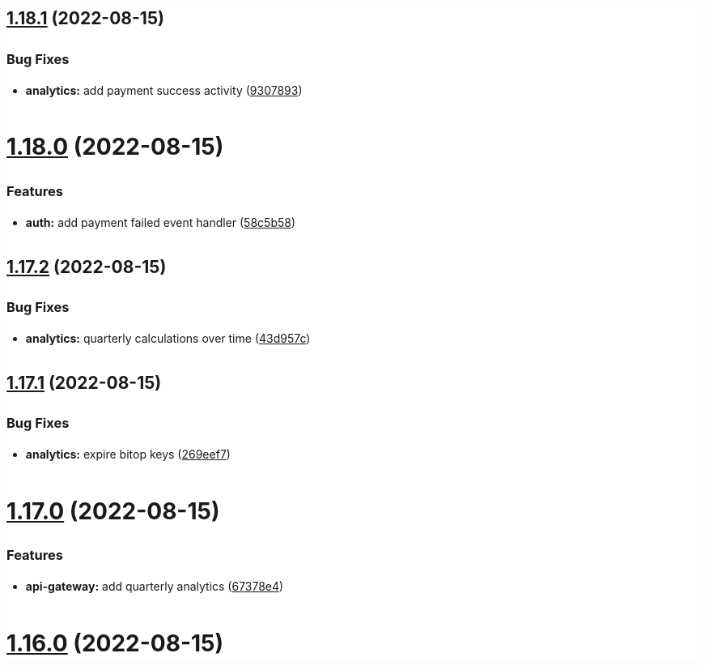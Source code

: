 ## [1.18.1](https://github.com/standardnotes/server/compare/@standardnotes/analytics@1.18.0...@standardnotes/analytics@1.18.1) (2022-08-15)

### Bug Fixes

* **analytics:** add payment success activity ([9307893](https://github.com/standardnotes/server/commit/930789316c2eec8227f26e75d4917796168f2d08))

# [1.18.0](https://github.com/standardnotes/server/compare/@standardnotes/analytics@1.17.2...@standardnotes/analytics@1.18.0) (2022-08-15)

### Features

* **auth:** add payment failed event handler ([58c5b58](https://github.com/standardnotes/server/commit/58c5b586a904cf1fd179cc28783a6ae7da688063))

## [1.17.2](https://github.com/standardnotes/server/compare/@standardnotes/analytics@1.17.1...@standardnotes/analytics@1.17.2) (2022-08-15)

### Bug Fixes

* **analytics:** quarterly calculations over time ([43d957c](https://github.com/standardnotes/server/commit/43d957c8d382b501e8101b51e30b33f18a4dd871))

## [1.17.1](https://github.com/standardnotes/server/compare/@standardnotes/analytics@1.17.0...@standardnotes/analytics@1.17.1) (2022-08-15)

### Bug Fixes

* **analytics:** expire bitop keys ([269eef7](https://github.com/standardnotes/server/commit/269eef7ef31343390c6909350bf1bfede94c24b3))

# [1.17.0](https://github.com/standardnotes/server/compare/@standardnotes/analytics@1.16.0...@standardnotes/analytics@1.17.0) (2022-08-15)

### Features

* **api-gateway:** add quarterly analytics ([67378e4](https://github.com/standardnotes/server/commit/67378e4535ef2760cfe3fe27256ffe117ee11a71))

# [1.16.0](https://github.com/standardnotes/server/compare/@standardnotes/analytics@1.15.0...@standardnotes/analytics@1.16.0) (2022-08-15)
